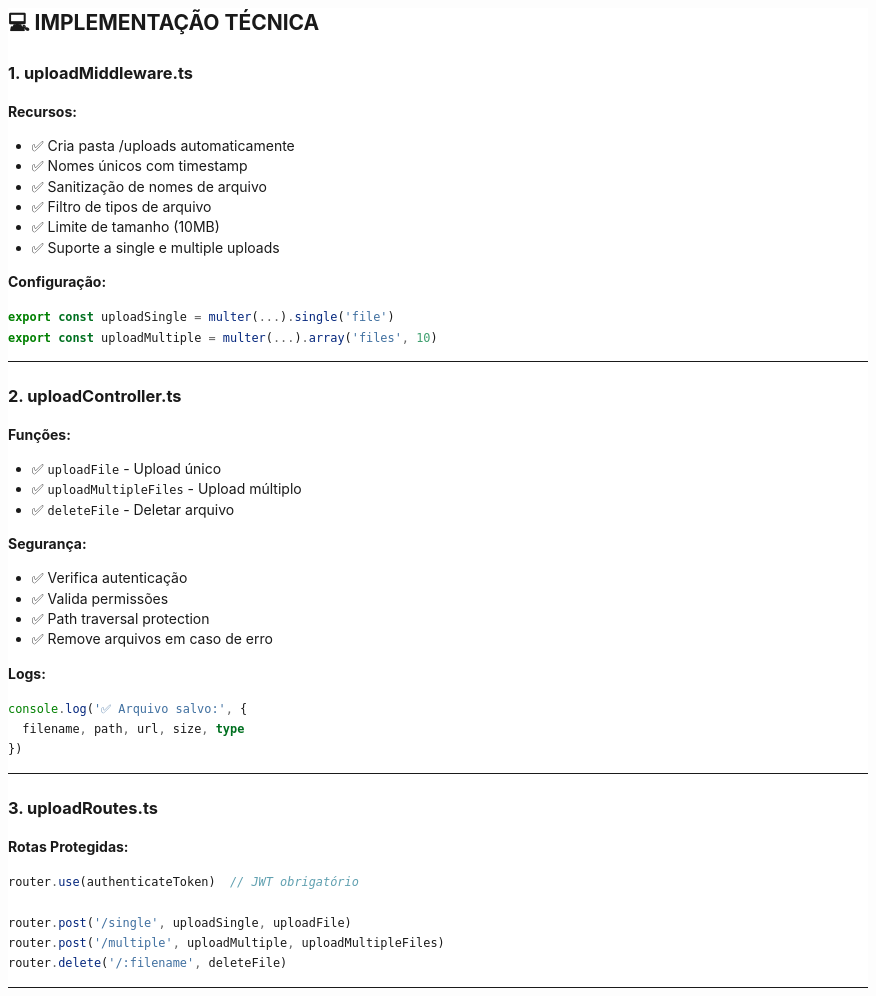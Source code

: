
## 💻 IMPLEMENTAÇÃO TÉCNICA

### **1. uploadMiddleware.ts**

**Recursos:**
- ✅ Cria pasta /uploads automaticamente
- ✅ Nomes únicos com timestamp
- ✅ Sanitização de nomes de arquivo
- ✅ Filtro de tipos de arquivo
- ✅ Limite de tamanho (10MB)
- ✅ Suporte a single e multiple uploads

**Configuração:**
```typescript
export const uploadSingle = multer(...).single('file')
export const uploadMultiple = multer(...).array('files', 10)
```

---

### **2. uploadController.ts**

**Funções:**
- ✅ `uploadFile` - Upload único
- ✅ `uploadMultipleFiles` - Upload múltiplo
- ✅ `deleteFile` - Deletar arquivo

**Segurança:**
- ✅ Verifica autenticação
- ✅ Valida permissões
- ✅ Path traversal protection
- ✅ Remove arquivos em caso de erro

**Logs:**
```typescript
console.log('✅ Arquivo salvo:', {
  filename, path, url, size, type
})
```

---

### **3. uploadRoutes.ts**

**Rotas Protegidas:**
```typescript
router.use(authenticateToken)  // JWT obrigatório

router.post('/single', uploadSingle, uploadFile)
router.post('/multiple', uploadMultiple, uploadMultipleFiles)
router.delete('/:filename', deleteFile)
```

---
